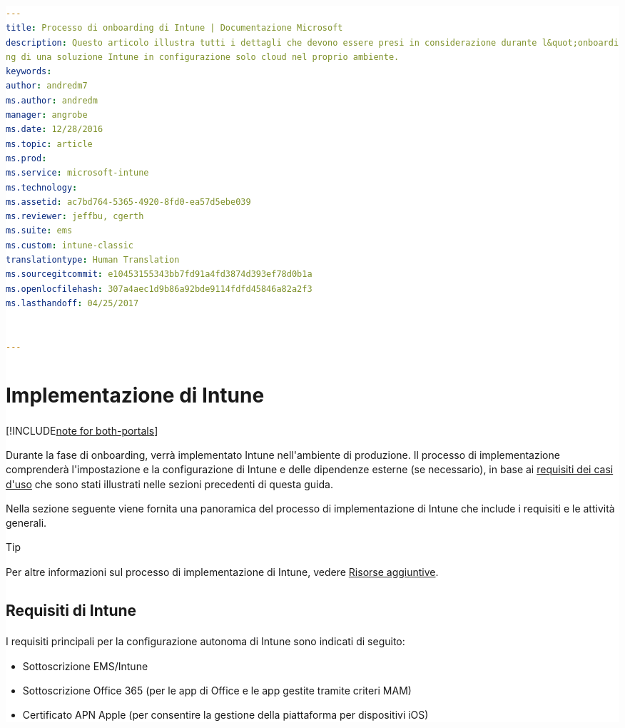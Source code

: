 ```yaml
---
title: Processo di onboarding di Intune | Documentazione Microsoft
description: Questo articolo illustra tutti i dettagli che devono essere presi in considerazione durante l&quot;onboarding di una soluzione Intune in configurazione solo cloud nel proprio ambiente.
keywords: 
author: andredm7
ms.author: andredm
manager: angrobe
ms.date: 12/28/2016
ms.topic: article
ms.prod: 
ms.service: microsoft-intune
ms.technology: 
ms.assetid: ac7bd764-5365-4920-8fd0-ea57d5ebe039
ms.reviewer: jeffbu, cgerth
ms.suite: ems
ms.custom: intune-classic
translationtype: Human Translation
ms.sourcegitcommit: e10453155343bb7fd91a4fd3874d393ef78d0b1a
ms.openlocfilehash: 307a4aec1d9b86a92bde9114fdfd45846a82a2f3
ms.lasthandoff: 04/25/2017


---
```


# <a name="intune-implementation"></a>Implementazione di Intune

[!INCLUDE[note for both-portals](../includes/note-for-both-portals.md)]

Durante la fase di onboarding, verrà implementato Intune nell'ambiente di produzione. Il processo di implementazione comprenderà l'impostazione e la configurazione di Intune e delle dipendenze esterne (se necessario), in base ai [requisiti dei casi d'uso](section-3-determine-use-case-requirements.md) che sono stati illustrati nelle sezioni precedenti di questa guida.

Nella sezione seguente viene fornita una panoramica del processo di implementazione di Intune che include i requisiti e le attività generali.

>[!TIP]
> Per altre informazioni sul processo di implementazione di Intune, vedere [Risorse aggiuntive](additional-resources.md).

## <a name="intune-requirements"></a>Requisiti di Intune

I requisiti principali per la configurazione autonoma di Intune sono indicati di seguito:

-   Sottoscrizione EMS/Intune

-   Sottoscrizione Office 365 (per le app di Office e le app gestite tramite criteri MAM)

-   Certificato APN Apple (per consentire la gestione della piattaforma per dispositivi iOS)
